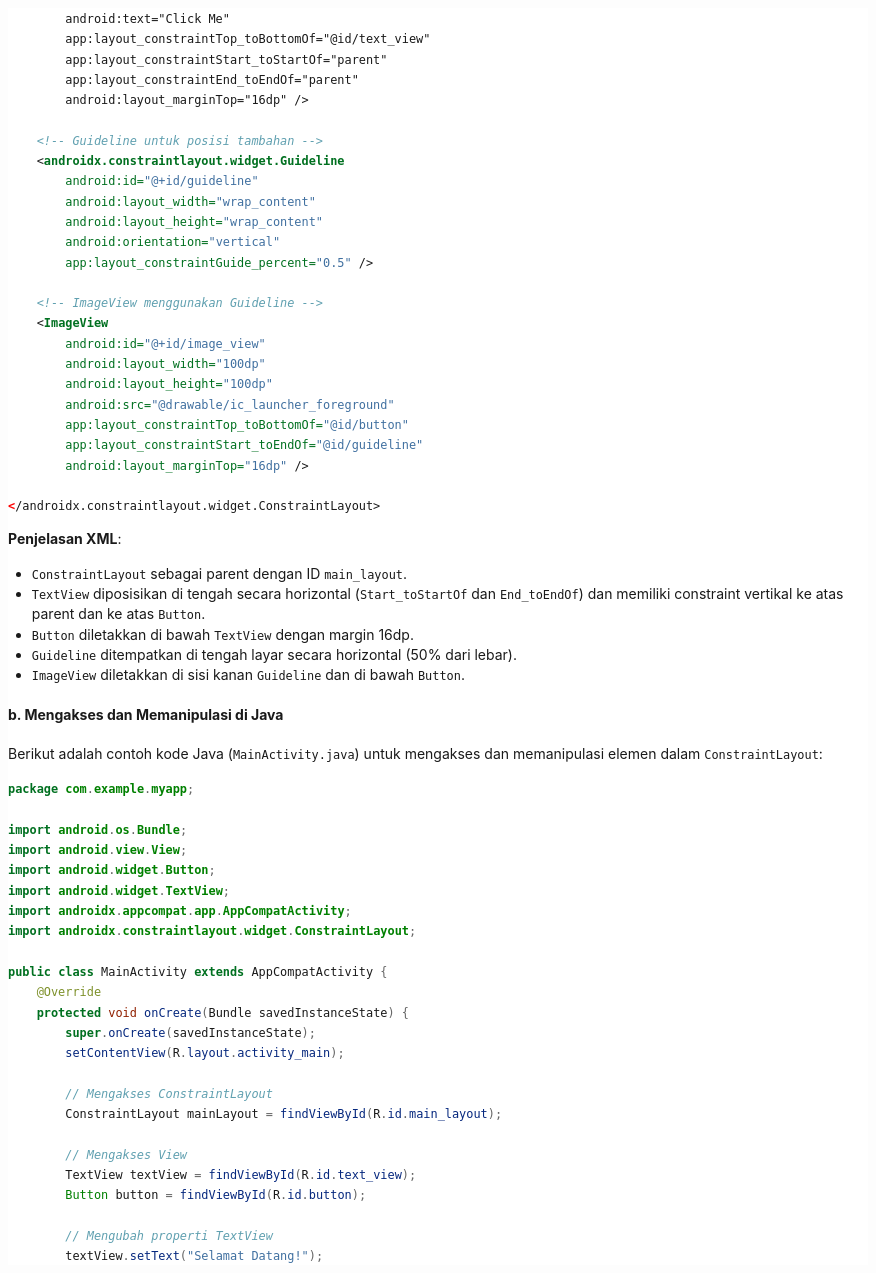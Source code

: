 ```xml
        android:text="Click Me"
        app:layout_constraintTop_toBottomOf="@id/text_view"
        app:layout_constraintStart_toStartOf="parent"
        app:layout_constraintEnd_toEndOf="parent"
        android:layout_marginTop="16dp" />

    <!-- Guideline untuk posisi tambahan -->
    <androidx.constraintlayout.widget.Guideline
        android:id="@+id/guideline"
        android:layout_width="wrap_content"
        android:layout_height="wrap_content"
        android:orientation="vertical"
        app:layout_constraintGuide_percent="0.5" />

    <!-- ImageView menggunakan Guideline -->
    <ImageView
        android:id="@+id/image_view"
        android:layout_width="100dp"
        android:layout_height="100dp"
        android:src="@drawable/ic_launcher_foreground"
        app:layout_constraintTop_toBottomOf="@id/button"
        app:layout_constraintStart_toEndOf="@id/guideline"
        android:layout_marginTop="16dp" />

</androidx.constraintlayout.widget.ConstraintLayout>
```

**Penjelasan XML**:
- `ConstraintLayout` sebagai parent dengan ID `main_layout`.
- `TextView` diposisikan di tengah secara horizontal (`Start_toStartOf` dan `End_toEndOf`) dan memiliki constraint vertikal ke atas parent dan ke atas `Button`.
- `Button` diletakkan di bawah `TextView` dengan margin 16dp.
- `Guideline` ditempatkan di tengah layar secara horizontal (50% dari lebar).
- `ImageView` diletakkan di sisi kanan `Guideline` dan di bawah `Button`.

#### **b. Mengakses dan Memanipulasi di Java**
Berikut adalah contoh kode Java (`MainActivity.java`) untuk mengakses dan memanipulasi elemen dalam `ConstraintLayout`:

```java
package com.example.myapp;

import android.os.Bundle;
import android.view.View;
import android.widget.Button;
import android.widget.TextView;
import androidx.appcompat.app.AppCompatActivity;
import androidx.constraintlayout.widget.ConstraintLayout;

public class MainActivity extends AppCompatActivity {
    @Override
    protected void onCreate(Bundle savedInstanceState) {
        super.onCreate(savedInstanceState);
        setContentView(R.layout.activity_main);

        // Mengakses ConstraintLayout
        ConstraintLayout mainLayout = findViewById(R.id.main_layout);

        // Mengakses View
        TextView textView = findViewById(R.id.text_view);
        Button button = findViewById(R.id.button);

        // Mengubah properti TextView
        textView.setText("Selamat Datang!");
```